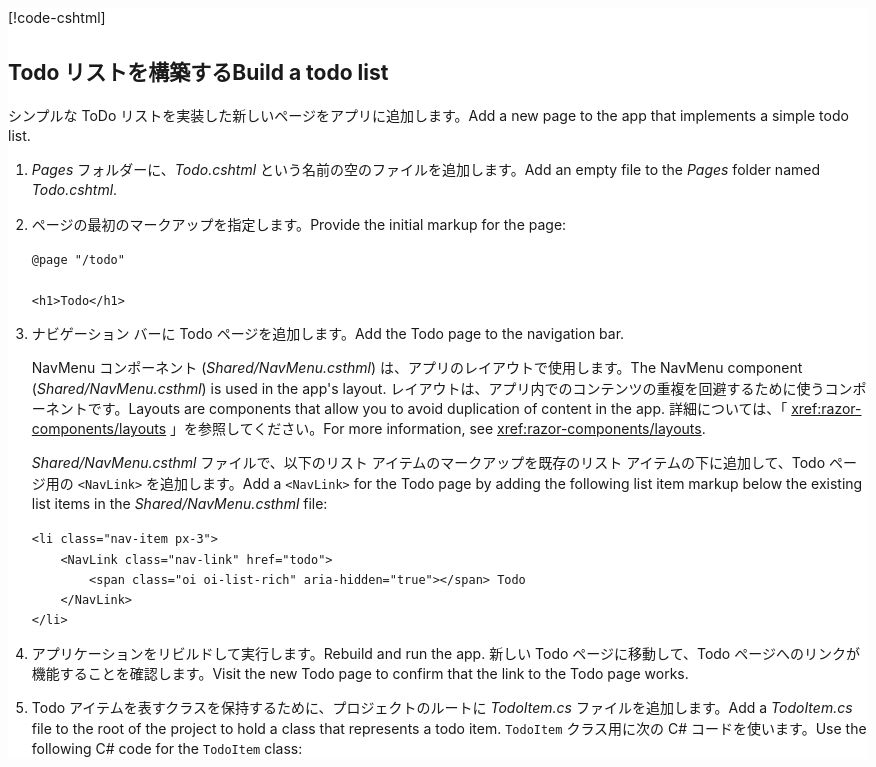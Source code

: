 [!code-cshtml[](build-your-first-razor-components-app/samples_snapshot/3.x/FetchData3.cshtml?highlight=11-19)]

## <a name="build-a-todo-list"></a><span data-ttu-id="59e95-175">Todo リストを構築する</span><span class="sxs-lookup"><span data-stu-id="59e95-175">Build a todo list</span></span>

<span data-ttu-id="59e95-176">シンプルな ToDo リストを実装した新しいページをアプリに追加します。</span><span class="sxs-lookup"><span data-stu-id="59e95-176">Add a new page to the app that implements a simple todo list.</span></span>

1. <span data-ttu-id="59e95-177">*Pages* フォルダーに、*Todo.cshtml* という名前の空のファイルを追加します。</span><span class="sxs-lookup"><span data-stu-id="59e95-177">Add an empty file to the *Pages* folder named *Todo.cshtml*.</span></span>

1. <span data-ttu-id="59e95-178">ページの最初のマークアップを指定します。</span><span class="sxs-lookup"><span data-stu-id="59e95-178">Provide the initial markup for the page:</span></span>

   ```cshtml
   @page "/todo"

   <h1>Todo</h1>
   ```

1. <span data-ttu-id="59e95-179">ナビゲーション バーに Todo ページを追加します。</span><span class="sxs-lookup"><span data-stu-id="59e95-179">Add the Todo page to the navigation bar.</span></span>

   <span data-ttu-id="59e95-180">NavMenu コンポーネント (*Shared/NavMenu.csthml*) は、アプリのレイアウトで使用します。</span><span class="sxs-lookup"><span data-stu-id="59e95-180">The NavMenu component (*Shared/NavMenu.csthml*) is used in the app's layout.</span></span> <span data-ttu-id="59e95-181">レイアウトは、アプリ内でのコンテンツの重複を回避するために使うコンポーネントです。</span><span class="sxs-lookup"><span data-stu-id="59e95-181">Layouts are components that allow you to avoid duplication of content in the app.</span></span> <span data-ttu-id="59e95-182">詳細については、「 <xref:razor-components/layouts> 」を参照してください。</span><span class="sxs-lookup"><span data-stu-id="59e95-182">For more information, see <xref:razor-components/layouts>.</span></span>

   <span data-ttu-id="59e95-183">*Shared/NavMenu.csthml* ファイルで、以下のリスト アイテムのマークアップを既存のリスト アイテムの下に追加して、Todo ページ用の `<NavLink>` を追加します。</span><span class="sxs-lookup"><span data-stu-id="59e95-183">Add a `<NavLink>` for the Todo page by adding the following list item markup below the existing list items in the *Shared/NavMenu.csthml* file:</span></span>

   ```cshtml
   <li class="nav-item px-3">
       <NavLink class="nav-link" href="todo">
           <span class="oi oi-list-rich" aria-hidden="true"></span> Todo
       </NavLink>
   </li>
   ```

1. <span data-ttu-id="59e95-184">アプリケーションをリビルドして実行します。</span><span class="sxs-lookup"><span data-stu-id="59e95-184">Rebuild and run the app.</span></span> <span data-ttu-id="59e95-185">新しい Todo ページに移動して、Todo ページへのリンクが機能することを確認します。</span><span class="sxs-lookup"><span data-stu-id="59e95-185">Visit the new Todo page to confirm that the link to the Todo page works.</span></span>

1. <span data-ttu-id="59e95-186">Todo アイテムを表すクラスを保持するために、プロジェクトのルートに *TodoItem.cs* ファイルを追加します。</span><span class="sxs-lookup"><span data-stu-id="59e95-186">Add a *TodoItem.cs* file to the root of the project to hold a class that represents a todo item.</span></span> <span data-ttu-id="59e95-187">`TodoItem` クラス用に次の C# コードを使います。</span><span class="sxs-lookup"><span data-stu-id="59e95-187">Use the following C# code for the `TodoItem` class:</span></span>
